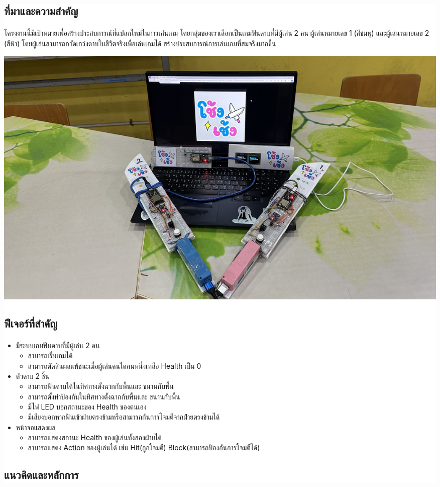 ## ที่มาและความสำคัญ

โครงงานนี้มีเป้าหมายเพื่อสร้างประสบการณ์ที่แปลกใหม่ในการเล่นเกม โดยกลุ่มของเราเลือกเป็นเกมฟันดาบที่มีผู้เล่น 2 คน ผู้เล่นหมายเลข 1 (สีชมพู) และผู้เล่นหมายเลข 2 (สีฟ้า) โดยผู้เล่นสามารถกวัดเกว่งดาบในชีวิตจริงเพื่อเล่นเกมได้ สร้างประสบการณ์การเล่นเกมที่สมจริงมากขึ้น

<img src="./assets/Hardwares.jpg" width="1000"/>


## ฟีเจอร์ที่สำคัญ

- มีระบบเกมฟันดาบที่มีผู้เล่น 2 คน
  - สามารถเริ่มเกมได้
  - สามารถตัดสินผลแพ้ชนะเมื่อผู้เล่นคนใดคนหนึ่งเหลือ Health เป็น 0
- ตัวดาบ 2 ชิ้น
  - สามารถฟันดาบได้ในทิศทางตั้งฉากกับพื้นและ ขนานกับพื้น
  - สามารถตั้งท่าป้องกันในทิศทางตั้งฉากกับพื้นและ ขนานกับพื้น
  - มีไฟ LED บอกสถานะของ Health ของตนเอง
  - มีเสียงบอกหากฟันเข้าฝ่ายตรงข้ามหรือสามารถกันการโจมตีจากฝ่ายตรงข้ามได้
- หน้าจอแสดงผล
  - สามารถแสดงสถานะ Health ของผู้เล่นทั้งสองฝ่ายได้
  - สามารถแสดง Action ของผู้เล่นได้ เช่น Hit(ถูกโจมตี) Block(สามารถป้องกันการโจมตีได้)

## แนวคิดและหลักการ
